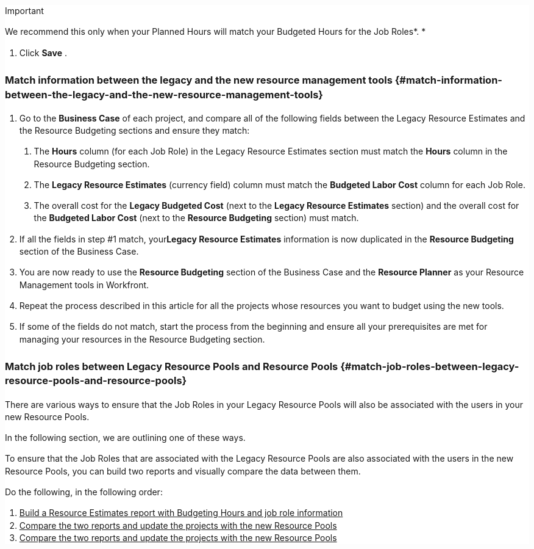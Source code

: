    >[!IMPORTANT]
   >
   >We recommend this only when your Planned Hours will match your Budgeted Hours for the Job Roles*. *

1. Click **Save** .

### Match information between the legacy and the new resource management tools {#match-information-between-the-legacy-and-the-new-resource-management-tools}

1. Go to the **Business Case** of each project, and compare all of the following fields between the Legacy Resource Estimates and the Resource Budgeting sections and ensure they match:

   1. The **Hours** column (for each Job Role) in the Legacy Resource Estimates section must match the **Hours** column in the Resource Budgeting section. 
   
   1. The **Legacy Resource Estimates** (currency field) column must match the **Budgeted Labor Cost** column for each Job Role. 
   
   1. The overall cost for the **Legacy Budgeted Cost** (next to the **Legacy Resource Estimates** section) and the overall cost for the **Budgeted Labor Cost** (next to the **Resource Budgeting** section) must match.

1. If all the fields in step #1 match, your**Legacy Resource Estimates**&nbsp;information is now duplicated in the **Resource Budgeting** section of the Business Case. 

1. You are now ready to use the **Resource Budgeting** section of the Business Case and the **Resource Planner** as your Resource Management tools in Workfront. 

1. Repeat the process described in this article for all the projects whose resources you want to budget using the new tools. 
1. If some of the fields do not match, start the process from the beginning and ensure all your prerequisites are met for managing your resources in the Resource Budgeting section.

### Match job roles between Legacy Resource Pools and Resource Pools {#match-job-roles-between-legacy-resource-pools-and-resource-pools}

There are various ways to ensure that the Job Roles in your Legacy Resource Pools will also be associated with the users in your new Resource Pools.

In the following section, we are outlining one of these ways.

To ensure that the Job Roles that are associated with the Legacy Resource Pools are also associated with the users in the new Resource Pools, you can build two reports and visually compare the data between them.

Do the following, in the following order:&nbsp;

1. [Build a Resource Estimates report with Budgeting Hours and job role information](#build-a-resource-estimates-report-with-budgeting-hours-and-job-role-information) 
1. [Compare the two reports and update the projects with the new Resource Pools](#compare-the-two-reports-and-update-the-projects-with-the-new-resource-pools) 
1. [Compare the two reports and update the projects with the new Resource Pools](#compare-the-two-reports-and-update-the-projects-with-the-new-resource-pools)
